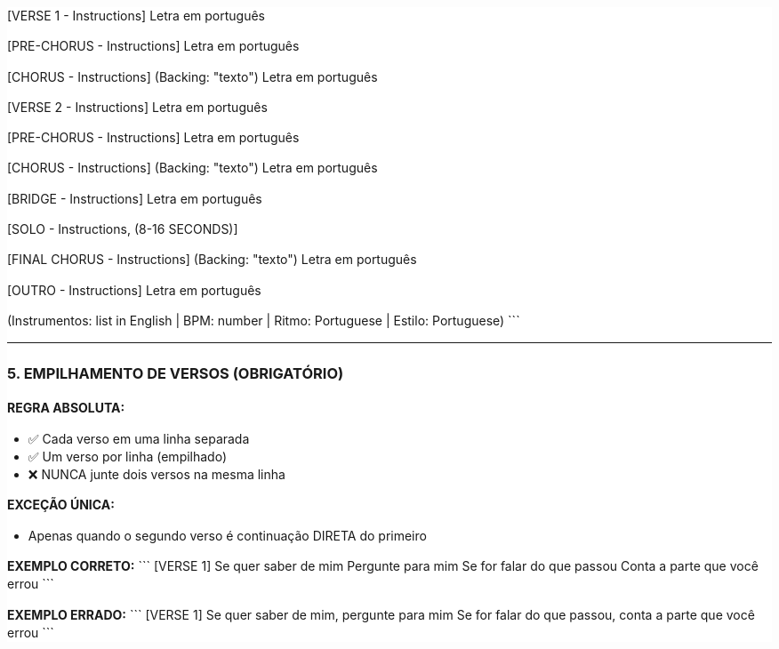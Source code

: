 [VERSE 1 - Instructions]
Letra em português

[PRE-CHORUS - Instructions]
Letra em português

[CHORUS - Instructions]
(Backing: "texto")
Letra em português

[VERSE 2 - Instructions]
Letra em português

[PRE-CHORUS - Instructions]
Letra em português

[CHORUS - Instructions]
(Backing: "texto")
Letra em português

[BRIDGE - Instructions]
Letra em português

[SOLO - Instructions, (8-16 SECONDS)]

[FINAL CHORUS - Instructions]
(Backing: "texto")
Letra em português

[OUTRO - Instructions]
Letra em português

(Instrumentos: list in English | BPM: number | Ritmo: Portuguese | Estilo: Portuguese)
\`\`\`

---

### 5. EMPILHAMENTO DE VERSOS (OBRIGATÓRIO)

**REGRA ABSOLUTA:**
- ✅ Cada verso em uma linha separada
- ✅ Um verso por linha (empilhado)
- ❌ NUNCA junte dois versos na mesma linha

**EXCEÇÃO ÚNICA:**
- Apenas quando o segundo verso é continuação DIRETA do primeiro

**EXEMPLO CORRETO:**
\`\`\`
[VERSE 1]
Se quer saber de mim
Pergunte para mim
Se for falar do que passou
Conta a parte que você errou
\`\`\`

**EXEMPLO ERRADO:**
\`\`\`
[VERSE 1]
Se quer saber de mim, pergunte para mim
Se for falar do que passou, conta a parte que você errou
\`\`\`
